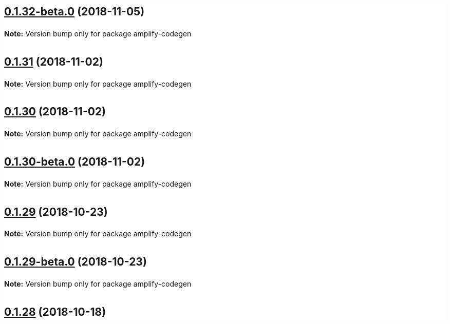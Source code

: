 ## [0.1.32-beta.0](https://github.com/aws-amplify/amplify-cli/compare/amplify-codegen@0.1.13...amplify-codegen@0.1.32-beta.0) (2018-11-05)

**Note:** Version bump only for package amplify-codegen

<a name="0.1.31"></a>

## [0.1.31](https://github.com/aws-amplify/amplify-cli/compare/amplify-codegen@0.1.13...amplify-codegen@0.1.31) (2018-11-02)

**Note:** Version bump only for package amplify-codegen

<a name="0.1.30"></a>

## [0.1.30](https://github.com/aws-amplify/amplify-cli/compare/amplify-codegen@0.1.30-beta.0...amplify-codegen@0.1.30) (2018-11-02)

**Note:** Version bump only for package amplify-codegen

<a name="0.1.30-beta.0"></a>

## [0.1.30-beta.0](https://github.com/aws-amplify/amplify-cli/compare/amplify-codegen@0.1.13...amplify-codegen@0.1.30-beta.0) (2018-11-02)

**Note:** Version bump only for package amplify-codegen

<a name="0.1.29"></a>

## [0.1.29](https://github.com/aws-amplify/amplify-cli/compare/amplify-codegen@0.1.29-beta.0...amplify-codegen@0.1.29) (2018-10-23)

**Note:** Version bump only for package amplify-codegen

<a name="0.1.29-beta.0"></a>

## [0.1.29-beta.0](https://github.com/aws-amplify/amplify-cli/compare/amplify-codegen@0.1.13...amplify-codegen@0.1.29-beta.0) (2018-10-23)

**Note:** Version bump only for package amplify-codegen

<a name="0.1.28"></a>

## [0.1.28](https://github.com/aws-amplify/amplify-cli/compare/amplify-codegen@0.1.28-beta.0...amplify-codegen@0.1.28) (2018-10-18)
